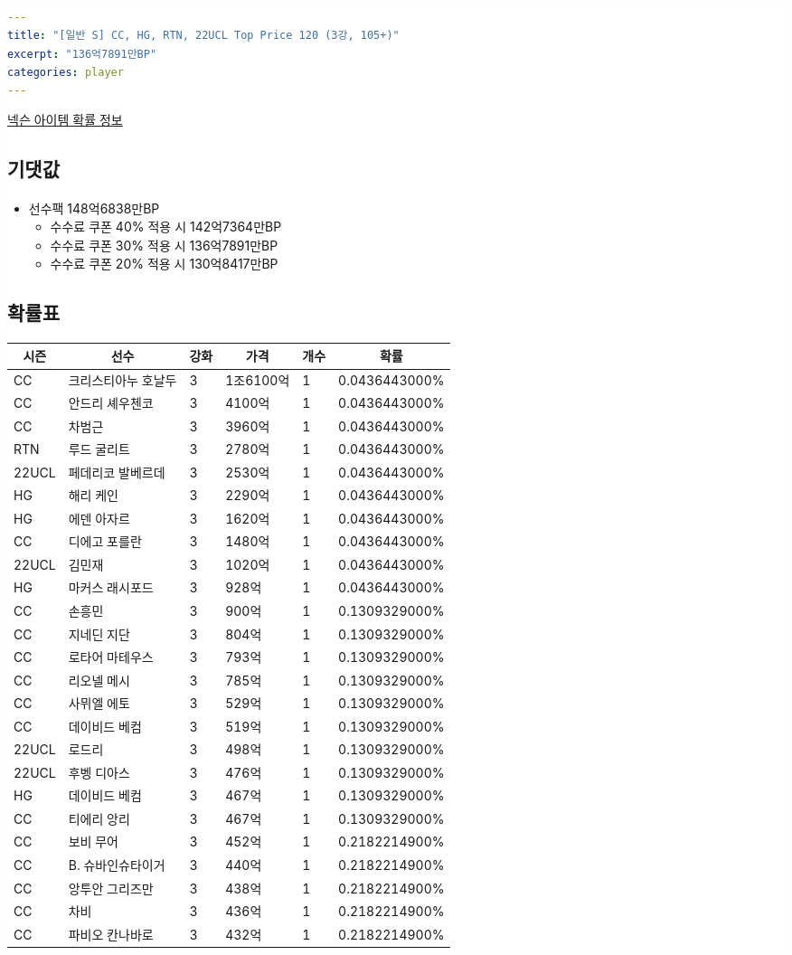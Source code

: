 ```yaml
---
title: "[일반 S] CC, HG, RTN, 22UCL Top Price 120 (3강, 105+)"
excerpt: "136억7891만BP"
categories: player
---
```

[넥슨 아이템 확률 정보](http://iteminfo.nexon.com/probability/fco?sn=7405)

## 기댓값
- 선수팩 148억6838만BP
  - 수수료 쿠폰 40% 적용 시 142억7364만BP
  - 수수료 쿠폰 30% 적용 시 136억7891만BP
  - 수수료 쿠폰 20% 적용 시 130억8417만BP


## 확률표

|시즌|선수|강화|가격|개수|확률|
|---|---|---|---|---|---|
|CC|크리스티아누 호날두|3|1조6100억|1|0.0436443000%|
|CC|안드리 셰우첸코|3|4100억|1|0.0436443000%|
|CC|차범근|3|3960억|1|0.0436443000%|
|RTN|루드 굴리트|3|2780억|1|0.0436443000%|
|22UCL|페데리코 발베르데|3|2530억|1|0.0436443000%|
|HG|해리 케인|3|2290억|1|0.0436443000%|
|HG|에덴 아자르|3|1620억|1|0.0436443000%|
|CC|디에고 포를란|3|1480억|1|0.0436443000%|
|22UCL|김민재|3|1020억|1|0.0436443000%|
|HG|마커스 래시포드|3|928억|1|0.0436443000%|
|CC|손흥민|3|900억|1|0.1309329000%|
|CC|지네딘 지단|3|804억|1|0.1309329000%|
|CC|로타어 마테우스|3|793억|1|0.1309329000%|
|CC|리오넬 메시|3|785억|1|0.1309329000%|
|CC|사뮈엘 에토|3|529억|1|0.1309329000%|
|CC|데이비드 베컴|3|519억|1|0.1309329000%|
|22UCL|로드리|3|498억|1|0.1309329000%|
|22UCL|후벵 디아스|3|476억|1|0.1309329000%|
|HG|데이비드 베컴|3|467억|1|0.1309329000%|
|CC|티에리 앙리|3|467억|1|0.1309329000%|
|CC|보비 무어|3|452억|1|0.2182214900%|
|CC|B. 슈바인슈타이거|3|440억|1|0.2182214900%|
|CC|앙투안 그리즈만|3|438억|1|0.2182214900%|
|CC|차비|3|436억|1|0.2182214900%|
|CC|파비오 칸나바로|3|432억|1|0.2182214900%|